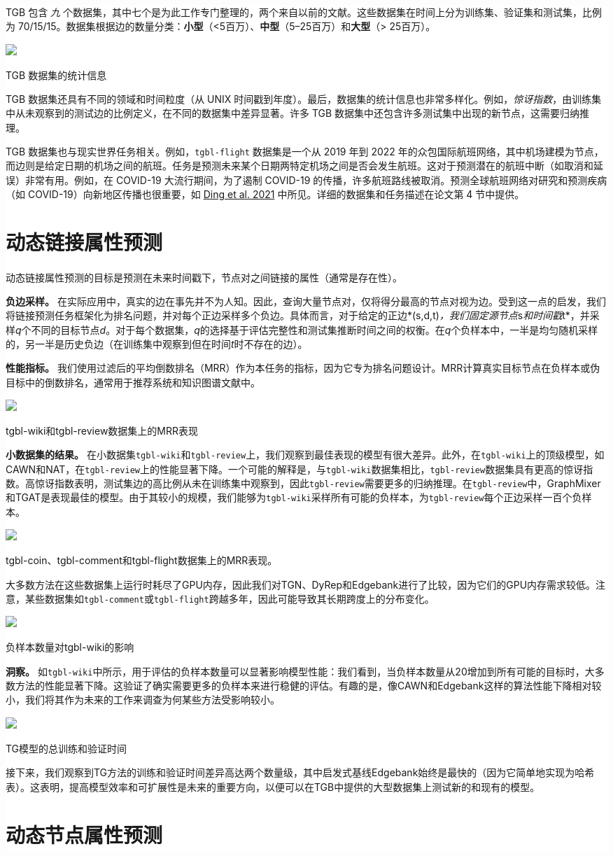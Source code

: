 TGB 包含 *九* 个数据集，其中七个是为此工作专门整理的，两个来自以前的文献。这些数据集在时间上分为训练集、验证集和测试集，比例为 70/15/15。数据集根据边的数量分类：**小型**（<5百万）、**中型**（5–25百万）和**大型**（> 25百万）。

![](../Images/8341d3cbaab16d783ff26c6224c0d584.png)

TGB 数据集的统计信息

TGB 数据集还具有不同的领域和时间粒度（从 UNIX 时间戳到年度）。最后，数据集的统计信息也非常多样化。例如，*惊讶指数*，由训练集中从未观察到的测试边的比例定义，在不同的数据集中差异显著。许多 TGB 数据集中还包含许多测试集中出现的新节点，这需要归纳推理。

TGB 数据集也与现实世界任务相关。例如，`tgbl-flight` 数据集是一个从 2019 年到 2022 年的众包国际航班网络，其中机场建模为节点，而边则是给定日期的机场之间的航班。任务是预测未来某个日期两特定机场之间是否会发生航班。这对于预测潜在的航班中断（如取消和延误）非常有用。例如，在 COVID-19 大流行期间，为了遏制 COVID-19 的传播，许多航班路线被取消。预测全球航班网络对研究和预测疾病（如 COVID-19）向新地区传播也很重要，如 [Ding et al. 2021](https://appliednetsci.springeropen.com/articles/10.1007/s41109-021-00378-3) 中所见。详细的数据集和任务描述在论文第 4 节中提供。

# 动态链接属性预测

动态链接属性预测的目标是预测在未来时间戳下，节点对之间链接的属性（通常是存在性）。

**负边采样。** 在实际应用中，真实的边在事先并不为人知。因此，查询大量节点对，仅将得分最高的节点对视为边。受到这一点的启发，我们将链接预测任务框架化为排名问题，并对每个正边采样多个负边。具体而言，对于给定的正边*(s,d,t)*，我们固定源节点*s*和时间戳*t*，并采样*q*个不同的目标节点*d*。对于每个数据集，*q*的选择基于评估完整性和测试集推断时间之间的权衡。在*q*个负样本中，一半是均匀随机采样的，另一半是历史负边（在训练集中观察到但在时间*t*时不存在的边）。

**性能指标。** 我们使用过滤后的平均倒数排名（MRR）作为本任务的指标，因为它专为排名问题设计。MRR计算真实目标节点在负样本或伪目标中的倒数排名，通常用于推荐系统和知识图谱文献中。

![](../Images/2de26668a84d4f95678cdf9552315def.png)

tgbl-wiki和tgbl-review数据集上的MRR表现

**小数据集的结果。** 在小数据集`tgbl-wiki`和`tgbl-review`上，我们观察到最佳表现的模型有很大差异。此外，在`tgbl-wiki`上的顶级模型，如CAWN和NAT，在`tgbl-review`上的性能显著下降。一个可能的解释是，与`tgbl-wiki`数据集相比，`tgbl-review`数据集具有更高的惊讶指数。高惊讶指数表明，测试集边的高比例从未在训练集中观察到，因此`tgbl-review`需要更多的归纳推理。在`tgbl-review`中，GraphMixer和TGAT是表现最佳的模型。由于其较小的规模，我们能够为`tgbl-wiki`采样所有可能的负样本，为`tgbl-review`每个正边采样一百个负样本。

![](../Images/5d52562b0d3c68165cc4af122a624934.png)

tgbl-coin、tgbl-comment和tgbl-flight数据集上的MRR表现。

大多数方法在这些数据集上运行时耗尽了GPU内存，因此我们对TGN、DyRep和Edgebank进行了比较，因为它们的GPU内存需求较低。注意，某些数据集如`tgbl-comment`或`tgbl-flight`跨越多年，因此可能导致其长期跨度上的分布变化。

![](../Images/5e47ed9b91ff0b50a011703067d1074f.png)

负样本数量对tgbl-wiki的影响

**洞察。** 如`tgbl-wiki`中所示，用于评估的负样本数量可以显著影响模型性能：我们看到，当负样本数量从20增加到所有可能的目标时，大多数方法的性能显著下降。这验证了确实需要更多的负样本来进行稳健的评估。有趣的是，像CAWN和Edgebank这样的算法性能下降相对较小，我们将其作为未来的工作来调查为何某些方法受影响较小。

![](../Images/9f9c7a438f6e295e79c7d2ad309a32cd.png)

TG模型的总训练和验证时间

接下来，我们观察到TG方法的训练和验证时间差异高达两个数量级，其中启发式基线Edgebank始终是最快的（因为它简单地实现为哈希表）。这表明，提高模型效率和可扩展性是未来的重要方向，以便可以在TGB中提供的大型数据集上测试新的和现有的模型。

# 动态节点属性预测
